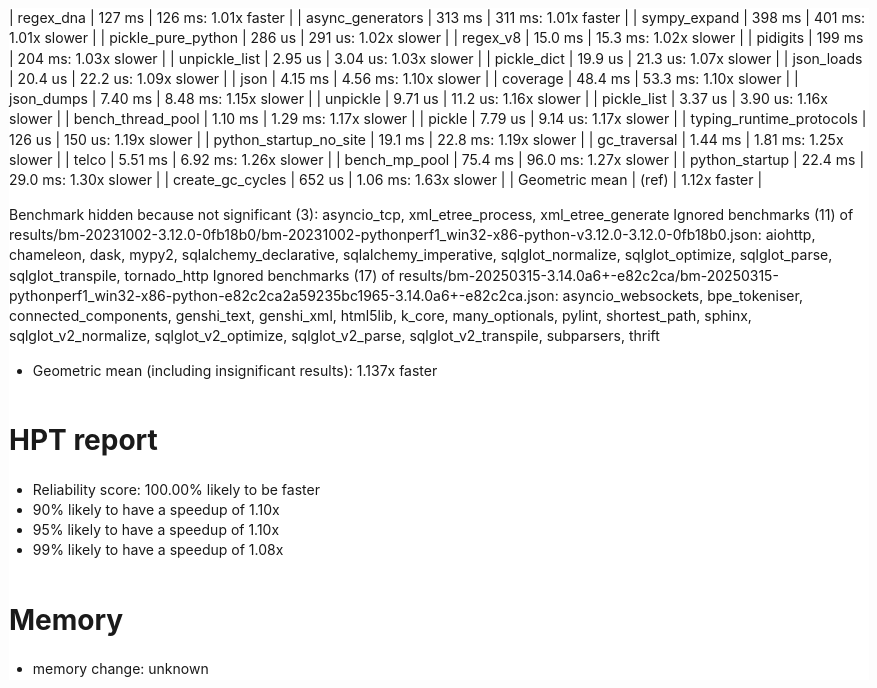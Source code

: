| regex_dna                  | 127 ms                                                          | 126 ms: 1.01x faster                                                            |
| async_generators           | 313 ms                                                          | 311 ms: 1.01x faster                                                            |
| sympy_expand               | 398 ms                                                          | 401 ms: 1.01x slower                                                            |
| pickle_pure_python         | 286 us                                                          | 291 us: 1.02x slower                                                            |
| regex_v8                   | 15.0 ms                                                         | 15.3 ms: 1.02x slower                                                           |
| pidigits                   | 199 ms                                                          | 204 ms: 1.03x slower                                                            |
| unpickle_list              | 2.95 us                                                         | 3.04 us: 1.03x slower                                                           |
| pickle_dict                | 19.9 us                                                         | 21.3 us: 1.07x slower                                                           |
| json_loads                 | 20.4 us                                                         | 22.2 us: 1.09x slower                                                           |
| json                       | 4.15 ms                                                         | 4.56 ms: 1.10x slower                                                           |
| coverage                   | 48.4 ms                                                         | 53.3 ms: 1.10x slower                                                           |
| json_dumps                 | 7.40 ms                                                         | 8.48 ms: 1.15x slower                                                           |
| unpickle                   | 9.71 us                                                         | 11.2 us: 1.16x slower                                                           |
| pickle_list                | 3.37 us                                                         | 3.90 us: 1.16x slower                                                           |
| bench_thread_pool          | 1.10 ms                                                         | 1.29 ms: 1.17x slower                                                           |
| pickle                     | 7.79 us                                                         | 9.14 us: 1.17x slower                                                           |
| typing_runtime_protocols   | 126 us                                                          | 150 us: 1.19x slower                                                            |
| python_startup_no_site     | 19.1 ms                                                         | 22.8 ms: 1.19x slower                                                           |
| gc_traversal               | 1.44 ms                                                         | 1.81 ms: 1.25x slower                                                           |
| telco                      | 5.51 ms                                                         | 6.92 ms: 1.26x slower                                                           |
| bench_mp_pool              | 75.4 ms                                                         | 96.0 ms: 1.27x slower                                                           |
| python_startup             | 22.4 ms                                                         | 29.0 ms: 1.30x slower                                                           |
| create_gc_cycles           | 652 us                                                          | 1.06 ms: 1.63x slower                                                           |
| Geometric mean             | (ref)                                                           | 1.12x faster                                                                    |

Benchmark hidden because not significant (3): asyncio_tcp, xml_etree_process, xml_etree_generate
Ignored benchmarks (11) of results/bm-20231002-3.12.0-0fb18b0/bm-20231002-pythonperf1_win32-x86-python-v3.12.0-3.12.0-0fb18b0.json: aiohttp, chameleon, dask, mypy2, sqlalchemy_declarative, sqlalchemy_imperative, sqlglot_normalize, sqlglot_optimize, sqlglot_parse, sqlglot_transpile, tornado_http
Ignored benchmarks (17) of results/bm-20250315-3.14.0a6+-e82c2ca/bm-20250315-pythonperf1_win32-x86-python-e82c2ca2a59235bc1965-3.14.0a6+-e82c2ca.json: asyncio_websockets, bpe_tokeniser, connected_components, genshi_text, genshi_xml, html5lib, k_core, many_optionals, pylint, shortest_path, sphinx, sqlglot_v2_normalize, sqlglot_v2_optimize, sqlglot_v2_parse, sqlglot_v2_transpile, subparsers, thrift

- Geometric mean (including insignificant results): 1.137x faster

# HPT report

- Reliability score: 100.00% likely to be faster
- 90% likely to have a speedup of 1.10x
- 95% likely to have a speedup of 1.10x
- 99% likely to have a speedup of 1.08x

# Memory
- memory change: unknown